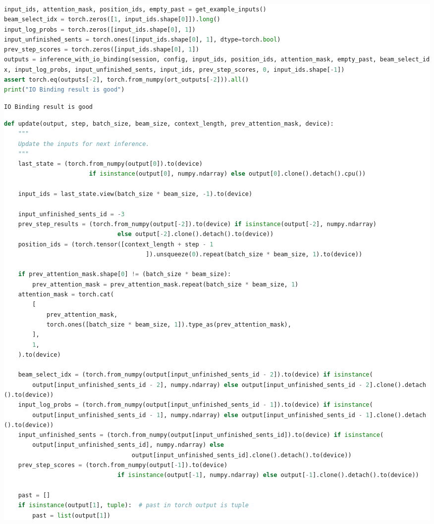 
```python
input_ids, attention_mask, position_ids, empty_past = get_example_inputs()
beam_select_idx = torch.zeros([1, input_ids.shape[0]]).long()
input_log_probs = torch.zeros([input_ids.shape[0], 1])
input_unfinished_sents = torch.ones([input_ids.shape[0], 1], dtype=torch.bool)
prev_step_scores = torch.zeros([input_ids.shape[0], 1])
outputs = inference_with_io_binding(session, config, input_ids, position_ids, attention_mask, empty_past, beam_select_idx, input_log_probs, input_unfinished_sents, input_ids, prev_step_scores, 0, input_ids.shape[-1])
assert torch.eq(outputs[-2], torch.from_numpy(ort_outputs[-2])).all()
print("IO Binding result is good")
```

    IO Binding result is good



```python
def update(output, step, batch_size, beam_size, context_length, prev_attention_mask, device):
    """
    Update the inputs for next inference.
    """
    last_state = (torch.from_numpy(output[0]).to(device)
                        if isinstance(output[0], numpy.ndarray) else output[0].clone().detach().cpu())

    input_ids = last_state.view(batch_size * beam_size, -1).to(device)

    input_unfinished_sents_id = -3
    prev_step_results = (torch.from_numpy(output[-2]).to(device) if isinstance(output[-2], numpy.ndarray)
                                else output[-2].clone().detach().to(device))
    position_ids = (torch.tensor([context_length + step - 1
                                        ]).unsqueeze(0).repeat(batch_size * beam_size, 1).to(device))

    if prev_attention_mask.shape[0] != (batch_size * beam_size):
        prev_attention_mask = prev_attention_mask.repeat(batch_size * beam_size, 1)
    attention_mask = torch.cat(
        [
            prev_attention_mask,
            torch.ones([batch_size * beam_size, 1]).type_as(prev_attention_mask),
        ],
        1,
    ).to(device)

    beam_select_idx = (torch.from_numpy(output[input_unfinished_sents_id - 2]).to(device) if isinstance(
        output[input_unfinished_sents_id - 2], numpy.ndarray) else output[input_unfinished_sents_id - 2].clone().detach().to(device))
    input_log_probs = (torch.from_numpy(output[input_unfinished_sents_id - 1]).to(device) if isinstance(
        output[input_unfinished_sents_id - 1], numpy.ndarray) else output[input_unfinished_sents_id - 1].clone().detach().to(device))
    input_unfinished_sents = (torch.from_numpy(output[input_unfinished_sents_id]).to(device) if isinstance(
        output[input_unfinished_sents_id], numpy.ndarray) else
                                    output[input_unfinished_sents_id].clone().detach().to(device))
    prev_step_scores = (torch.from_numpy(output[-1]).to(device)
                                if isinstance(output[-1], numpy.ndarray) else output[-1].clone().detach().to(device))

    past = []
    if isinstance(output[1], tuple):  # past in torch output is tuple
        past = list(output[1])
```